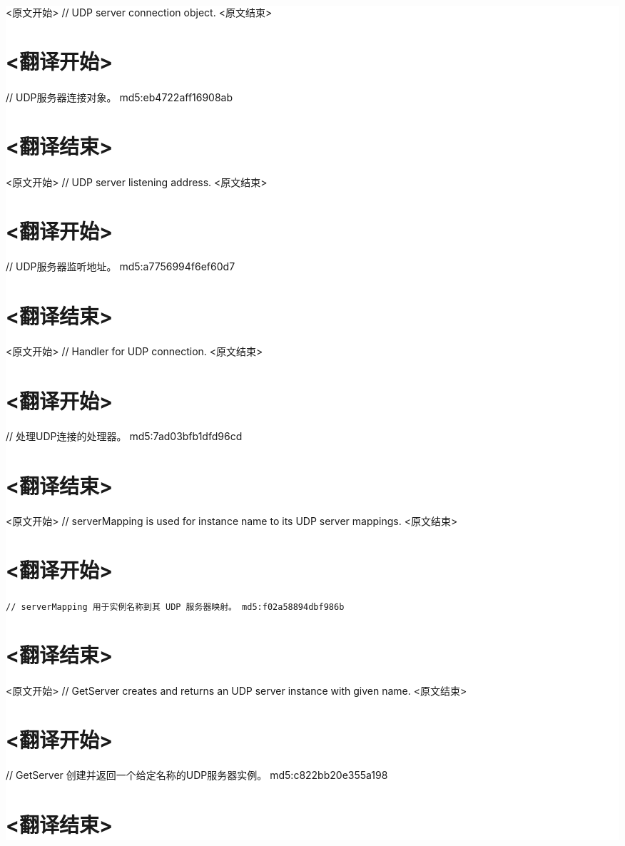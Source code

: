
<原文开始>
// UDP server connection object.
<原文结束>

# <翻译开始>
// UDP服务器连接对象。 md5:eb4722aff16908ab
# <翻译结束>


<原文开始>
// UDP server listening address.
<原文结束>

# <翻译开始>
// UDP服务器监听地址。 md5:a7756994f6ef60d7
# <翻译结束>


<原文开始>
// Handler for UDP connection.
<原文结束>

# <翻译开始>
// 处理UDP连接的处理器。 md5:7ad03bfb1dfd96cd
# <翻译结束>


<原文开始>
// serverMapping is used for instance name to its UDP server mappings.
<原文结束>

# <翻译开始>
	// serverMapping 用于实例名称到其 UDP 服务器映射。 md5:f02a58894dbf986b
# <翻译结束>


<原文开始>
// GetServer creates and returns an UDP server instance with given name.
<原文结束>

# <翻译开始>
// GetServer 创建并返回一个给定名称的UDP服务器实例。 md5:c822bb20e355a198
# <翻译结束>
